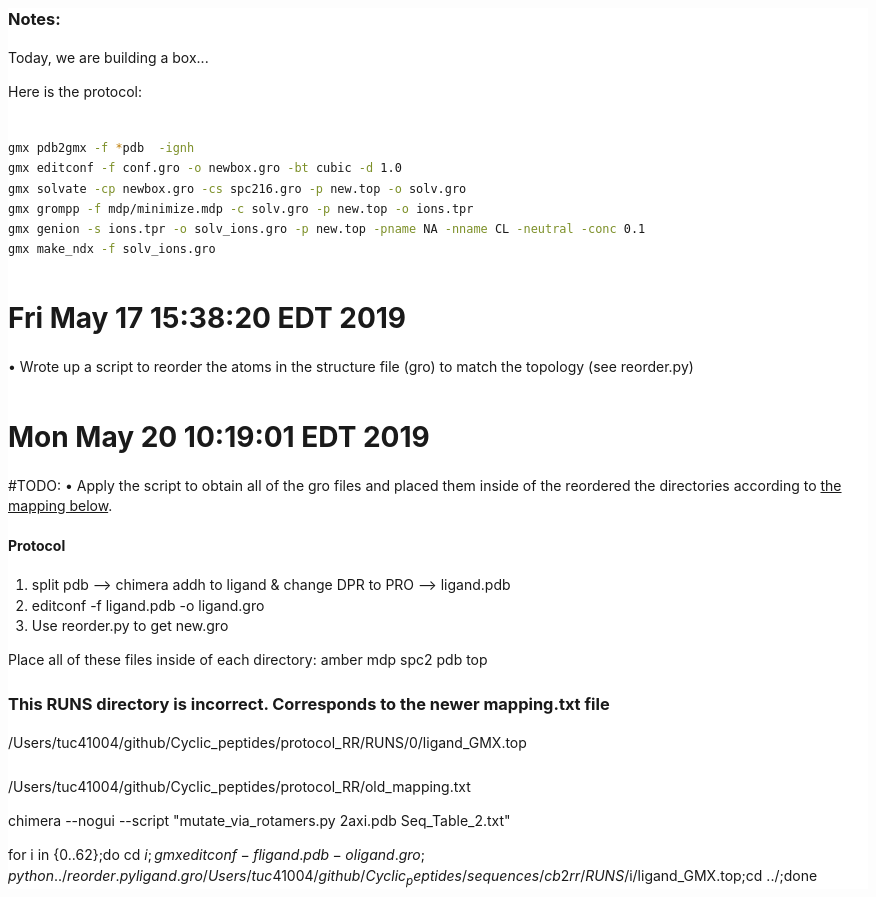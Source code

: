 ### Notes:
Today, we are building a box...

Here is the protocol:

```bash

gmx pdb2gmx -f *pdb  -ignh  
gmx editconf -f conf.gro -o newbox.gro -bt cubic -d 1.0
gmx solvate -cp newbox.gro -cs spc216.gro -p new.top -o solv.gro
gmx grompp -f mdp/minimize.mdp -c solv.gro -p new.top -o ions.tpr
gmx genion -s ions.tpr -o solv_ions.gro -p new.top -pname NA -nname CL -neutral -conc 0.1
gmx make_ndx -f solv_ions.gro

```

# Fri May 17 15:38:20 EDT 2019

• Wrote up a script to reorder the atoms in the structure file (gro) to match the topology (see reorder.py)


# Mon May 20 10:19:01 EDT 2019

#TODO:
• Apply the script to obtain all of the gro files and placed them inside of the reordered the directories according to [the mapping below](#Mapping).

#### Protocol

1. split pdb --> chimera addh to ligand & change DPR to PRO --> ligand.pdb
2. editconf -f ligand.pdb  -o ligand.gro
3. Use reorder.py to get new.gro

Place all of these files inside of each directory:
amber
mdp 
spc2
pdb 
top

### This RUNS directory is incorrect.  Corresponds to the newer mapping.txt file
/Users/tuc41004/github/Cyclic_peptides/protocol_RR/RUNS/0/ligand_GMX.top

### 
/Users/tuc41004/github/Cyclic_peptides/protocol_RR/old_mapping.txt

chimera --nogui --script "mutate_via_rotamers.py 2axi.pdb Seq_Table_2.txt"

for i in {0..62};do cd $i;gmx editconf -f ligand.pdb -o ligand.gro;python ../reorder.py ligand.gro /Users/tuc41004/github/Cyclic_peptides/sequences/cb2rr/RUNS/$i/ligand_GMX.top;cd ../;done
